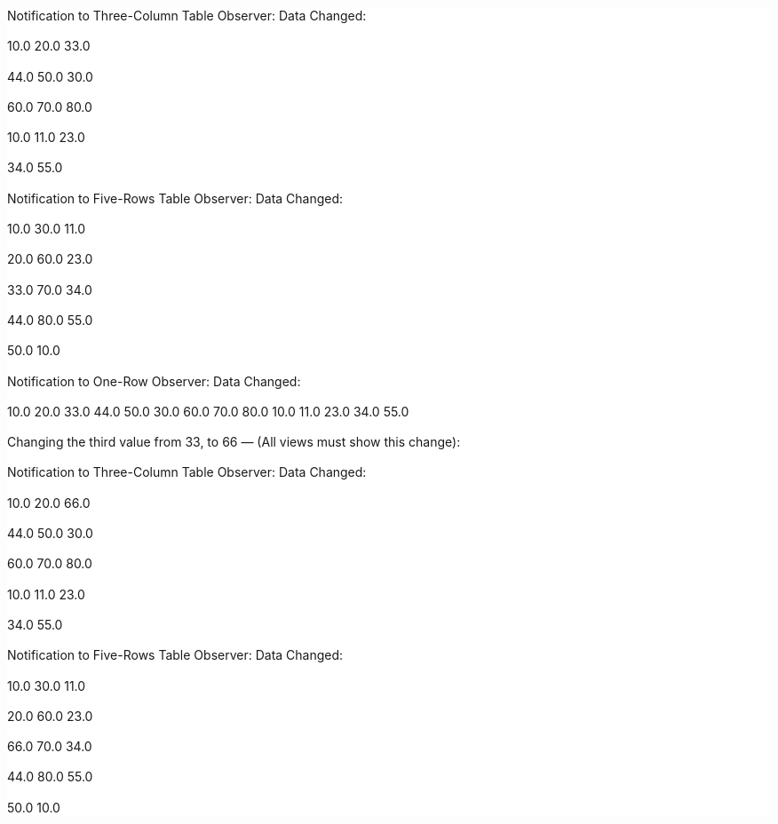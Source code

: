 


Notification to Three-Column Table Observer: Data Changed:

10.0 20.0 33.0

44.0 50.0 30.0

60.0 70.0 80.0

10.0 11.0 23.0

34.0 55.0




Notification to Five-Rows Table Observer: Data Changed:

10.0 30.0 11.0

20.0 60.0 23.0

33.0 70.0 34.0

44.0 80.0 55.0

50.0 10.0




Notification to One-Row Observer: Data Changed:

10.0 20.0 33.0 44.0 50.0 30.0 60.0 70.0 80.0 10.0 11.0 23.0 34.0 55.0




Changing the third value from 33, to 66 — (All views must show this change):




Notification to Three-Column Table Observer: Data Changed:

10.0 20.0 66.0

44.0 50.0 30.0

60.0 70.0 80.0

10.0 11.0 23.0

34.0 55.0




Notification to Five-Rows Table Observer: Data Changed:

10.0 30.0 11.0

20.0 60.0 23.0

66.0 70.0 34.0

44.0 80.0 55.0

50.0 10.0
